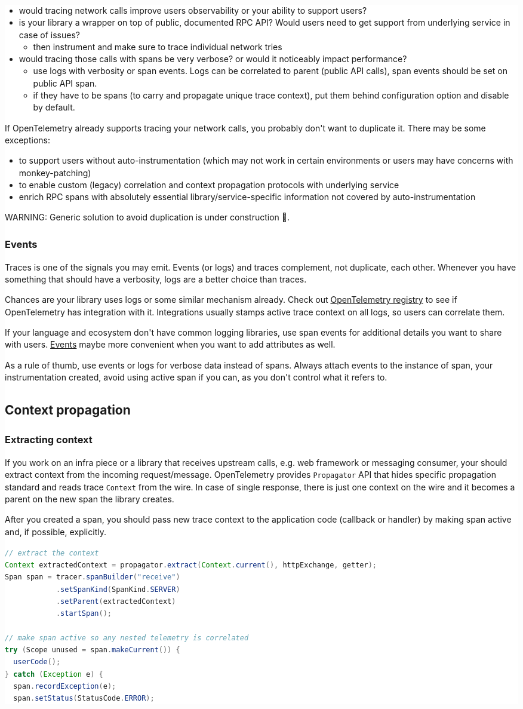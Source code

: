 - would tracing network calls improve users observability or your ability to support users?
- is your library a wrapper on top of public, documented RPC API? Would users need to get support from underlying service in case of issues?
  - then instrument and make sure to trace individual network tries
- would tracing those calls with spans be very verbose? or would it noticeably impact performance?
  - use logs with verbosity or span events. Logs can be correlated to parent (public API calls), span events should be set on public API span.
  - if they have to be spans (to carry and propagate unique trace context), put them behind configuration option and disable by default.

If OpenTelemetry already supports tracing your network calls, you probably don't want to duplicate it. There may be some exceptions:

- to support users without auto-instrumentation (which may not work in certain environments or users may have concerns with monkey-patching)
- to enable custom (legacy) correlation and context propagation protocols with underlying service
- enrich RPC spans with absolutely essential library/service-specific information not covered by auto-instrumentation

WARNING: Generic solution to avoid duplication is under construction 🚧.

### Events

Traces is one of the signals you may emit. Events (or logs) and traces complement, not duplicate, each other. Whenever you have something that should have a verbosity, logs are a better choice than traces.

Chances are your library uses logs or some similar mechanism already. Check out [OpenTelemetry registry](https://opentelemetry.io/registry/) to see if OpenTelemetry has integration with it. Integrations usually stamps active trace context on all logs, so users can correlate them.

If your language and ecosystem don't have common logging libraries, use span events for additional details you want to share with users. [Events](https://github.com/open-telemetry/opentelemetry-specification/blob/main/specification/trace/api.md#add-events) maybe more convenient when you want to add attributes as well.

As a rule of thumb, use events or logs for verbose data instead of spans. Always attach events to the instance of span, your instrumentation created, avoid using active span if you can, as you don't control what it refers to.

## Context propagation

### Extracting context

If you work on an infra piece or a library that receives upstream calls, e.g. web framework or messaging consumer, your should extract context from the incoming request/message. OpenTelemetry provides `Propagator` API that hides specific propagation standard and reads trace `Context` from the wire. In case of single response, there is just one context on the wire and it becomes a parent on the new span the library creates.

After you created a span, you should pass new trace context to the application code (callback or handler) by making span active and, if possible, explicitly.

```java
// extract the context
Context extractedContext = propagator.extract(Context.current(), httpExchange, getter);
Span span = tracer.spanBuilder("receive")
            .setSpanKind(SpanKind.SERVER)
            .setParent(extractedContext)
            .startSpan();

// make span active so any nested telemetry is correlated
try (Scope unused = span.makeCurrent()) {
  userCode();
} catch (Exception e) {
  span.recordException(e);
  span.setStatus(StatusCode.ERROR);
```